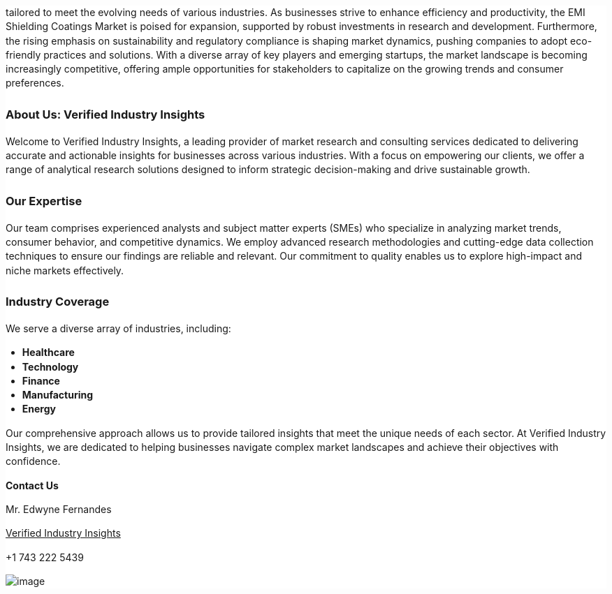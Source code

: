 tailored to meet the evolving needs of various industries. As businesses strive to enhance efficiency and productivity, the EMI Shielding Coatings Market is poised for expansion, supported by robust investments in research and development. Furthermore, the rising emphasis on sustainability and regulatory compliance is shaping market dynamics, pushing companies to adopt eco-friendly practices and solutions. With a diverse array of key players and emerging startups, the market landscape is becoming increasingly competitive, offering ample opportunities for stakeholders to capitalize on the growing trends and consumer preferences.</p><h3>About Us: Verified Industry Insights</h3><p>Welcome to Verified Industry Insights, a leading provider of market research and consulting services dedicated to delivering accurate and actionable insights for businesses across various industries. With a focus on empowering our clients, we offer a range of analytical research solutions designed to inform strategic decision-making and drive sustainable growth.</p><h3>Our Expertise</h3><p>Our team comprises experienced analysts and subject matter experts (SMEs) who specialize in analyzing market trends, consumer behavior, and competitive dynamics. We employ advanced research methodologies and cutting-edge data collection techniques to ensure our findings are reliable and relevant. Our commitment to quality enables us to explore high-impact and niche markets effectively.</p><h3>Industry Coverage</h3><p>We serve a diverse array of industries, including:</p><ul><li><strong>Healthcare</strong></li><li><strong>Technology</strong></li><li><strong>Finance</strong></li><li><strong>Manufacturing</strong></li><li><strong>Energy</strong></li></ul><p>Our comprehensive approach allows us to provide tailored insights that meet the unique needs of each sector. At Verified Industry Insights, we are dedicated to helping businesses navigate complex market landscapes and achieve their objectives with confidence.</p><p><strong>Contact Us</strong></p><p>Mr. Edwyne Fernandes</p><p><a href="https://www.verifiedindustryinsights.com/">Verified Industry Insights</a></p><p>+1 743 222 5439</p>
![image](https://github.com/user-attachments/assets/c6dca636-b204-4ee2-b0d4-72b6b4374032)
